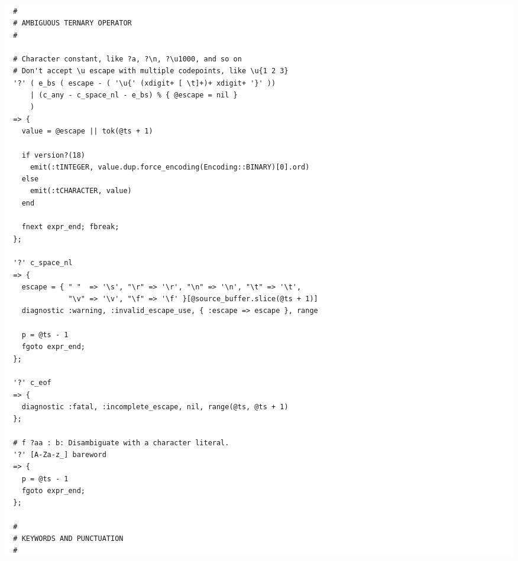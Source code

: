       #
      # AMBIGUOUS TERNARY OPERATOR
      #

      # Character constant, like ?a, ?\n, ?\u1000, and so on
      # Don't accept \u escape with multiple codepoints, like \u{1 2 3}
      '?' ( e_bs ( escape - ( '\u{' (xdigit+ [ \t]+)+ xdigit+ '}' ))
          | (c_any - c_space_nl - e_bs) % { @escape = nil }
          )
      => {
        value = @escape || tok(@ts + 1)

        if version?(18)
          emit(:tINTEGER, value.dup.force_encoding(Encoding::BINARY)[0].ord)
        else
          emit(:tCHARACTER, value)
        end

        fnext expr_end; fbreak;
      };

      '?' c_space_nl
      => {
        escape = { " "  => '\s', "\r" => '\r', "\n" => '\n', "\t" => '\t',
                   "\v" => '\v', "\f" => '\f' }[@source_buffer.slice(@ts + 1)]
        diagnostic :warning, :invalid_escape_use, { :escape => escape }, range

        p = @ts - 1
        fgoto expr_end;
      };

      '?' c_eof
      => {
        diagnostic :fatal, :incomplete_escape, nil, range(@ts, @ts + 1)
      };

      # f ?aa : b: Disambiguate with a character literal.
      '?' [A-Za-z_] bareword
      => {
        p = @ts - 1
        fgoto expr_end;
      };

      #
      # KEYWORDS AND PUNCTUATION
      #
